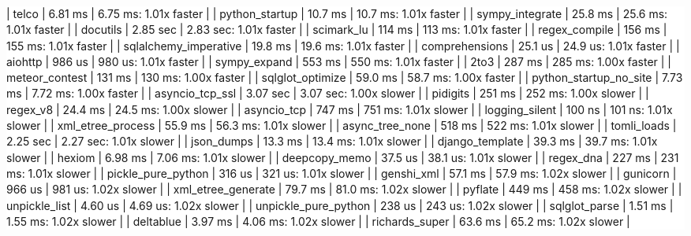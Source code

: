 | telco                    | 6.81 ms                                                      | 6.75 ms: 1.01x faster                                        |
| python_startup           | 10.7 ms                                                      | 10.7 ms: 1.01x faster                                        |
| sympy_integrate          | 25.8 ms                                                      | 25.6 ms: 1.01x faster                                        |
| docutils                 | 2.85 sec                                                     | 2.83 sec: 1.01x faster                                       |
| scimark_lu               | 114 ms                                                       | 113 ms: 1.01x faster                                         |
| regex_compile            | 156 ms                                                       | 155 ms: 1.01x faster                                         |
| sqlalchemy_imperative    | 19.8 ms                                                      | 19.6 ms: 1.01x faster                                        |
| comprehensions           | 25.1 us                                                      | 24.9 us: 1.01x faster                                        |
| aiohttp                  | 986 us                                                       | 980 us: 1.01x faster                                         |
| sympy_expand             | 553 ms                                                       | 550 ms: 1.01x faster                                         |
| 2to3                     | 287 ms                                                       | 285 ms: 1.00x faster                                         |
| meteor_contest           | 131 ms                                                       | 130 ms: 1.00x faster                                         |
| sqlglot_optimize         | 59.0 ms                                                      | 58.7 ms: 1.00x faster                                        |
| python_startup_no_site   | 7.73 ms                                                      | 7.72 ms: 1.00x faster                                        |
| asyncio_tcp_ssl          | 3.07 sec                                                     | 3.07 sec: 1.00x slower                                       |
| pidigits                 | 251 ms                                                       | 252 ms: 1.00x slower                                         |
| regex_v8                 | 24.4 ms                                                      | 24.5 ms: 1.00x slower                                        |
| asyncio_tcp              | 747 ms                                                       | 751 ms: 1.01x slower                                         |
| logging_silent           | 100 ns                                                       | 101 ns: 1.01x slower                                         |
| xml_etree_process        | 55.9 ms                                                      | 56.3 ms: 1.01x slower                                        |
| async_tree_none          | 518 ms                                                       | 522 ms: 1.01x slower                                         |
| tomli_loads              | 2.25 sec                                                     | 2.27 sec: 1.01x slower                                       |
| json_dumps               | 13.3 ms                                                      | 13.4 ms: 1.01x slower                                        |
| django_template          | 39.3 ms                                                      | 39.7 ms: 1.01x slower                                        |
| hexiom                   | 6.98 ms                                                      | 7.06 ms: 1.01x slower                                        |
| deepcopy_memo            | 37.5 us                                                      | 38.1 us: 1.01x slower                                        |
| regex_dna                | 227 ms                                                       | 231 ms: 1.01x slower                                         |
| pickle_pure_python       | 316 us                                                       | 321 us: 1.01x slower                                         |
| genshi_xml               | 57.1 ms                                                      | 57.9 ms: 1.02x slower                                        |
| gunicorn                 | 966 us                                                       | 981 us: 1.02x slower                                         |
| xml_etree_generate       | 79.7 ms                                                      | 81.0 ms: 1.02x slower                                        |
| pyflate                  | 449 ms                                                       | 458 ms: 1.02x slower                                         |
| unpickle_list            | 4.60 us                                                      | 4.69 us: 1.02x slower                                        |
| unpickle_pure_python     | 238 us                                                       | 243 us: 1.02x slower                                         |
| sqlglot_parse            | 1.51 ms                                                      | 1.55 ms: 1.02x slower                                        |
| deltablue                | 3.97 ms                                                      | 4.06 ms: 1.02x slower                                        |
| richards_super           | 63.6 ms                                                      | 65.2 ms: 1.02x slower                                        |
